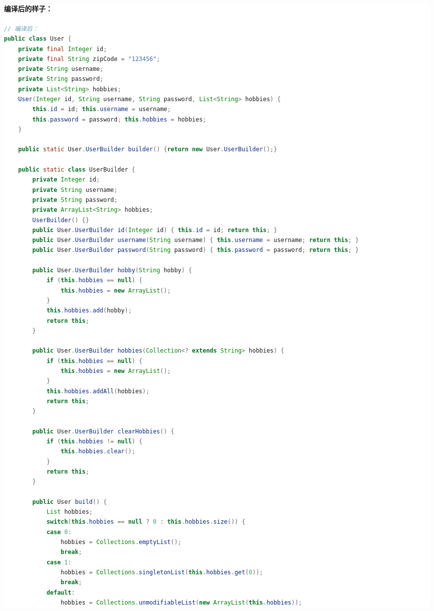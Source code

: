 

#### **编译后的样子：**

```java
// 编译后：
public class User {
    private final Integer id;
    private final String zipCode = "123456";
    private String username;
    private String password;
    private List<String> hobbies;
    User(Integer id, String username, String password, List<String> hobbies) {
        this.id = id; this.username = username;
        this.password = password; this.hobbies = hobbies;
    }

    public static User.UserBuilder builder() {return new User.UserBuilder();}

    public static class UserBuilder {
        private Integer id;
        private String username;
        private String password;
        private ArrayList<String> hobbies;
        UserBuilder() {}
        public User.UserBuilder id(Integer id) { this.id = id; return this; }
        public User.UserBuilder username(String username) { this.username = username; return this; }
        public User.UserBuilder password(String password) { this.password = password; return this; }

        public User.UserBuilder hobby(String hobby) {
            if (this.hobbies == null) {
                this.hobbies = new ArrayList();
            }
            this.hobbies.add(hobby);
            return this;
        }

        public User.UserBuilder hobbies(Collection<? extends String> hobbies) {
            if (this.hobbies == null) {
                this.hobbies = new ArrayList();
            }
            this.hobbies.addAll(hobbies);
            return this;
        }

        public User.UserBuilder clearHobbies() {
            if (this.hobbies != null) {
                this.hobbies.clear();
            }
            return this;
        }

        public User build() {
            List hobbies;
            switch(this.hobbies == null ? 0 : this.hobbies.size()) {
            case 0:
                hobbies = Collections.emptyList();
                break;
            case 1:
                hobbies = Collections.singletonList(this.hobbies.get(0));
                break;
            default:
                hobbies = Collections.unmodifiableList(new ArrayList(this.hobbies));
```